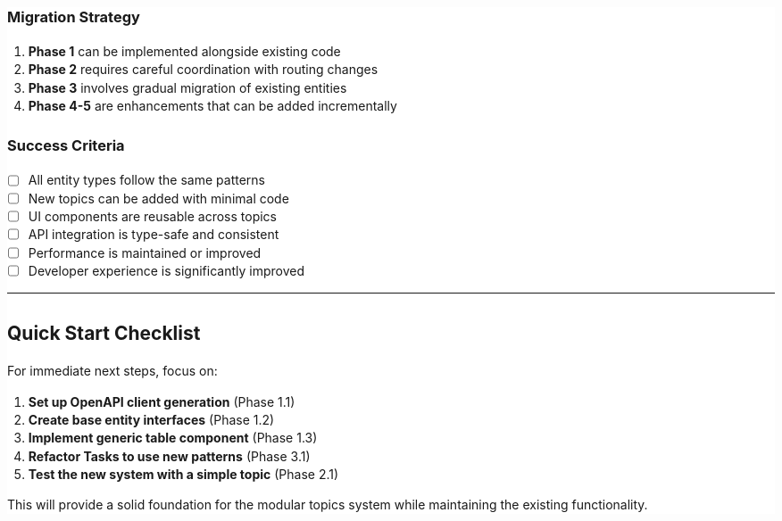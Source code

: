### Migration Strategy
1. **Phase 1** can be implemented alongside existing code
2. **Phase 2** requires careful coordination with routing changes
3. **Phase 3** involves gradual migration of existing entities
4. **Phase 4-5** are enhancements that can be added incrementally

### Success Criteria
- [ ] All entity types follow the same patterns
- [ ] New topics can be added with minimal code
- [ ] UI components are reusable across topics
- [ ] API integration is type-safe and consistent
- [ ] Performance is maintained or improved
- [ ] Developer experience is significantly improved

---

## Quick Start Checklist

For immediate next steps, focus on:

1. **Set up OpenAPI client generation** (Phase 1.1)
2. **Create base entity interfaces** (Phase 1.2)
3. **Implement generic table component** (Phase 1.3)
4. **Refactor Tasks to use new patterns** (Phase 3.1)
5. **Test the new system with a simple topic** (Phase 2.1)

This will provide a solid foundation for the modular topics system while maintaining the existing functionality.
